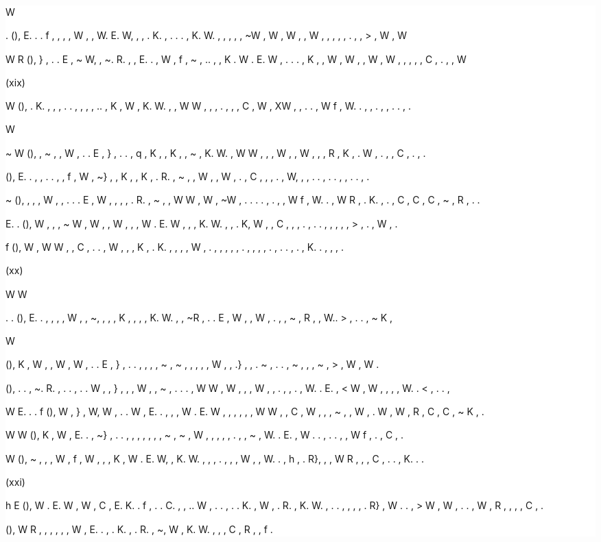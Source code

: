 W

. (), E. . . f , , , , W , , W. E. W, , , . K. , . . . , K. W. , , , , , ~W , W , W , , W , , , , , . , , > , W , W

W R (), } , . . E , ~ W, , ~. R. , , E. . , W , f , ~ , .. , , K . W . E. W , . . . , K , , W , W , , W , W , , , , , C , . , , W

(xix)

W (), . K. , , , . . , , , , .. , K , W , K. W. , , W W , , , . , , , C , W , XW , , . . , W f , W. . , , . , , . . , .

W

~ W (), , ~ , , W , . . E , } , . . , q , K , , K , , ~ , K. W. , W W , , , W , , W , , , R , K , . W , . , , C , . , .

(), E. . , , . . , , f , W , ~} , , K , , K , . R. , ~ , , W , , W , . , C , , , . , W, , , . . , . . , , . . , .

~ (), , , , W , , . . . E , W , , , , . R. , ~ , , W W , W , ~W , . . . . , . , , W f , W. . , W R , . K. , . , C , C , C , ~ , R , . .

E. . (), W , , , ~ W , W , , W , , , W . E. W , , , K. W. , , . K, W , , C , , , . , . . , , , , , > , . , W , .

f (), W , W W , , C , . . , W , , , K , . K. , , , , W , . , , , , , . , , , , . , . . , . , K. . , , , .

(xx)

W W

. . (), E. . , , , , W , , ~, , , , K , , , , K. W. , , ~R , . . E , W , , W , . , , ~ , R , , W.. > , . . , ~ K ,

W

(), K , W , , W , W , . . E , } , . . , , , , ~ , ~ , , , , , W , , .} , , . ~ , . . , ~ , , , ~ , > , W , W .

(), . . , ~. R. , . . , . . W , , } , , , W , , ~ , . . . , W W , W , , , W , , . , , . , W. . E. , < W , W , , , , W. . < , . . ,

W E. . . f (), W , } , W, W , . . W , E. . , , , W . E. W , , , , , , W W , , C , W , , , ~ , , W , . W , W , R , C , C , ~ K , .

W W (), K , W , E. . , ~} , . . , , , , , , , ~ , ~ , W , , , , , . , , ~ , W. . E. , W . . , . . , , W f , . , C , .

W (), ~ , , , W , f , W , , , K , W . E. W, , K. W. , , , . , , , W , , W. . , h , . R}, , , W R , , , C , . . , K. . .

(xxi)

h E (), W . E. W , W , C , E. K. . f , . . C. , , .. W , . . , . . K. , W , . R. , K. W. , . . , , , , . R} , W . . , > W , W , . . , W , R , , , , C , .

(), W R , , , , , , W , E. . , . K. , . R. , ~, W , K. W. , , , C , R , , f .
